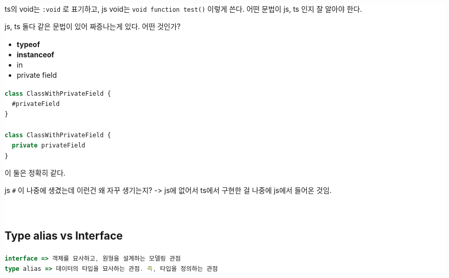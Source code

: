 ts의 void는 `:void` 로 표기하고, js void는 `void function test()` 이렇게 쓴다. 어떤 문법이 js, ts 인지 잘 알아야 한다.

js, ts 둘다 같은 문법이 있어 짜증나는게 있다. 어떤 것인가?

- **typeof**
- **instanceof**
- in
- private field

```ts
class ClassWithPrivateField {
  #privateField
}

class ClassWithPrivateField {
  private privateField
}
```

이 둘은 정확히 같다.

js `#` 이 나중에 생겼는데 이런건 왜 자꾸 생기는지?  -> js에 없어서 ts에서 구현한 걸 나중에 js에서 들어온 것임.

<br/>

## Type alias vs Interface

```ts
interface => 객체를 묘사하고, 원형을 설계하는 모델링 관점
type alias => 데이터의 타입을 묘사하는 관점. 즉, 타입을 정의하는 관점
```

